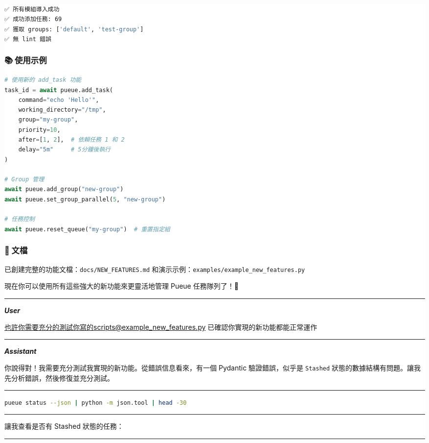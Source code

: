 ```bash
✅ 所有模組導入成功
✅ 成功添加任務: 69
✅ 獲取 groups: ['default', 'test-group']
✅ 無 lint 錯誤
```

### 📚 使用示例

```python
# 使用新的 add_task 功能
task_id = await pueue.add_task(
    command="echo 'Hello'",
    working_directory="/tmp",
    group="my-group", 
    priority=10,
    after=[1, 2],  # 依賴任務 1 和 2
    delay="5m"     # 5分鐘後執行
)

# Group 管理
await pueue.add_group("new-group")
await pueue.set_group_parallel(5, "new-group")

# 任務控制
await pueue.reset_queue("my-group")  # 重置指定組
```

### 📖 文檔

已創建完整的功能文檔：`docs/NEW_FEATURES.md` 和演示示例：`examples/example_new_features.py`

現在你可以使用所有這些強大的新功能來更靈活地管理 Pueue 任務隊列了！🎊

---

_**User**_

也許你需要充分的測試你寫的scripts@example_new_features.py 
已確認你實現的新功能都能正常運作

---

_**Assistant**_

你說得對！我需要充分測試我實現的新功能。從錯誤信息看來，有一個 Pydantic 驗證錯誤，似乎是 `Stashed` 狀態的數據結構有問題。讓我先分析錯誤，然後修復並充分測試。

---

```bash
pueue status --json | python -m json.tool | head -30
```

---

讓我查看是否有 Stashed 狀態的任務：

---